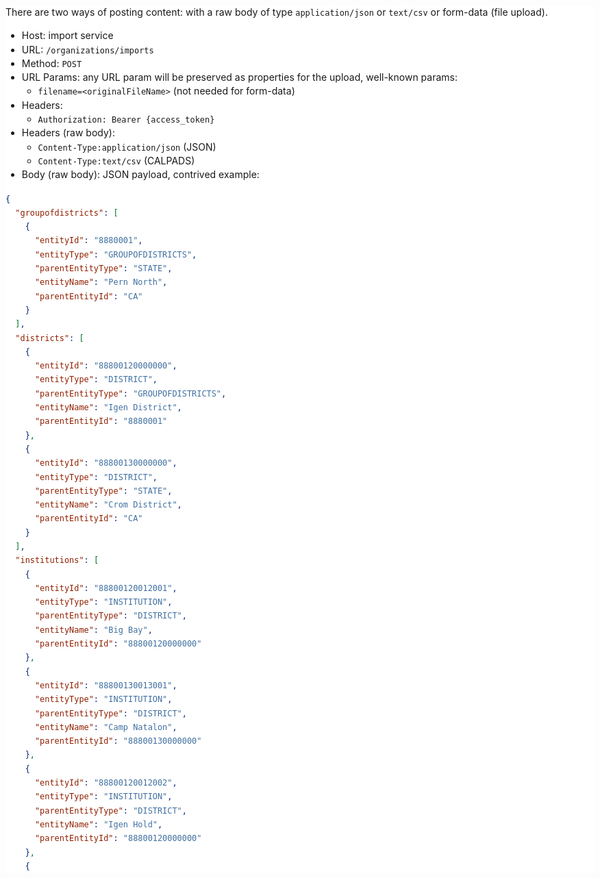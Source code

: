 There are two ways of posting content: with a raw body of type `application/json` or `text/csv` or form-data (file upload).

* Host: import service
* URL: `/organizations/imports`
* Method: `POST`
* URL Params: any URL param will be preserved as properties for the upload, well-known params:
  * `filename=<originalFileName>`  (not needed for form-data)
* Headers:
  * `Authorization: Bearer {access_token}`
* Headers (raw body):
  * `Content-Type:application/json` (JSON)
  * `Content-Type:text/csv` (CALPADS)
* Body (raw body): JSON payload, contrived example:
```json
{
  "groupofdistricts": [
    {
      "entityId": "8880001",
      "entityType": "GROUPOFDISTRICTS",
      "parentEntityType": "STATE",
      "entityName": "Pern North",
      "parentEntityId": "CA"
    }
  ],
  "districts": [
    {
      "entityId": "88800120000000",
      "entityType": "DISTRICT",
      "parentEntityType": "GROUPOFDISTRICTS",
      "entityName": "Igen District",
      "parentEntityId": "8880001"
    },
    {
      "entityId": "88800130000000",
      "entityType": "DISTRICT",
      "parentEntityType": "STATE",
      "entityName": "Crom District",
      "parentEntityId": "CA"
    }
  ], 
  "institutions": [
    {
      "entityId": "88800120012001",
      "entityType": "INSTITUTION", 
      "parentEntityType": "DISTRICT", 
      "entityName": "Big Bay",
      "parentEntityId": "88800120000000"
    }, 
    {
      "entityId": "88800130013001",
      "entityType": "INSTITUTION", 
      "parentEntityType": "DISTRICT", 
      "entityName": "Camp Natalon",
      "parentEntityId": "88800130000000"
    }, 
    {
      "entityId": "88800120012002",
      "entityType": "INSTITUTION", 
      "parentEntityType": "DISTRICT", 
      "entityName": "Igen Hold",
      "parentEntityId": "88800120000000"
    }, 
    {
```